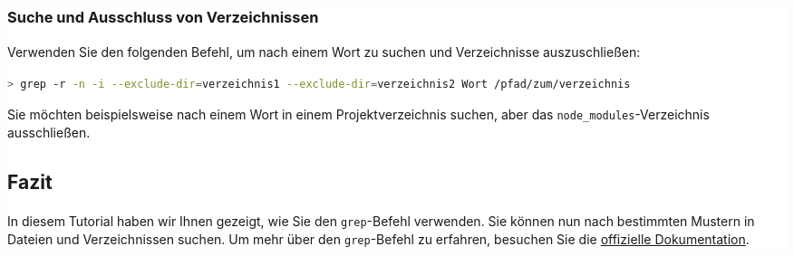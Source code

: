 ### Suche und Ausschluss von Verzeichnissen

Verwenden Sie den folgenden Befehl, um nach einem Wort zu suchen und Verzeichnisse auszuschließen:

```bash
> grep -r -n -i --exclude-dir=verzeichnis1 --exclude-dir=verzeichnis2 Wort /pfad/zum/verzeichnis
```

Sie möchten beispielsweise nach einem Wort in einem Projektverzeichnis suchen, aber das `node_modules`-Verzeichnis ausschließen.

## Fazit

In diesem Tutorial haben wir Ihnen gezeigt, wie Sie den `grep`-Befehl verwenden. Sie können nun nach bestimmten Mustern in Dateien und Verzeichnissen suchen. Um mehr über den `grep`-Befehl zu erfahren, besuchen Sie die [offizielle Dokumentation](https://www.gnu.org/software/grep/manual/grep.html).
